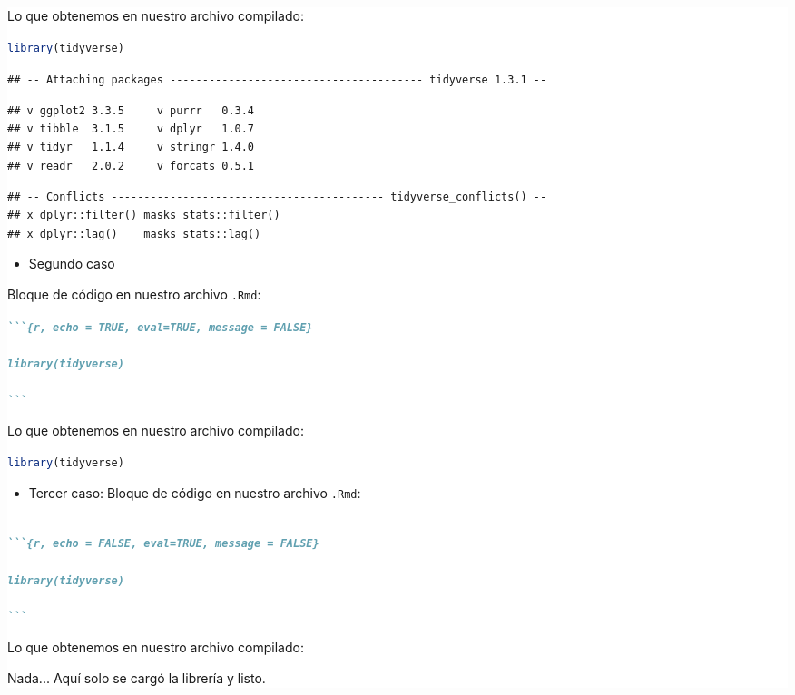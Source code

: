 Lo que obtenemos en nuestro archivo compilado:


```r
library(tidyverse)
```

```
## -- Attaching packages --------------------------------------- tidyverse 1.3.1 --
```

```
## v ggplot2 3.3.5     v purrr   0.3.4
## v tibble  3.1.5     v dplyr   1.0.7
## v tidyr   1.1.4     v stringr 1.4.0
## v readr   2.0.2     v forcats 0.5.1
```

```
## -- Conflicts ------------------------------------------ tidyverse_conflicts() --
## x dplyr::filter() masks stats::filter()
## x dplyr::lag()    masks stats::lag()
```


* Segundo caso

Bloque de código en nuestro archivo `.Rmd`:

````markdown
```{r, echo = TRUE, eval=TRUE, message = FALSE}

library(tidyverse)

```
````

Lo que obtenemos en nuestro archivo compilado:


```r
library(tidyverse)
```


* Tercer caso:
Bloque de código en nuestro archivo `.Rmd`:

````markdown

```{r, echo = FALSE, eval=TRUE, message = FALSE}

library(tidyverse)

```

````

Lo que obtenemos en nuestro archivo compilado:

Nada... Aquí solo se cargó la librería y listo.

